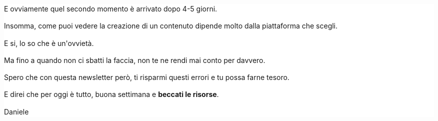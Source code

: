 E ovviamente quel secondo momento è arrivato dopo 4-5 giorni.

Insomma, come puoi vedere la creazione di un contenuto dipende molto dalla piattaforma che scegli.

E si, lo so che è un'ovvietà.

Ma fino a quando non ci sbatti la faccia, non te ne rendi mai conto per davvero.

Spero che con questa newsletter però, ti risparmi questi errori e tu possa farne tesoro.

E direi che per oggi è tutto, buona settimana e **beccati le risorse**.

Daniele
